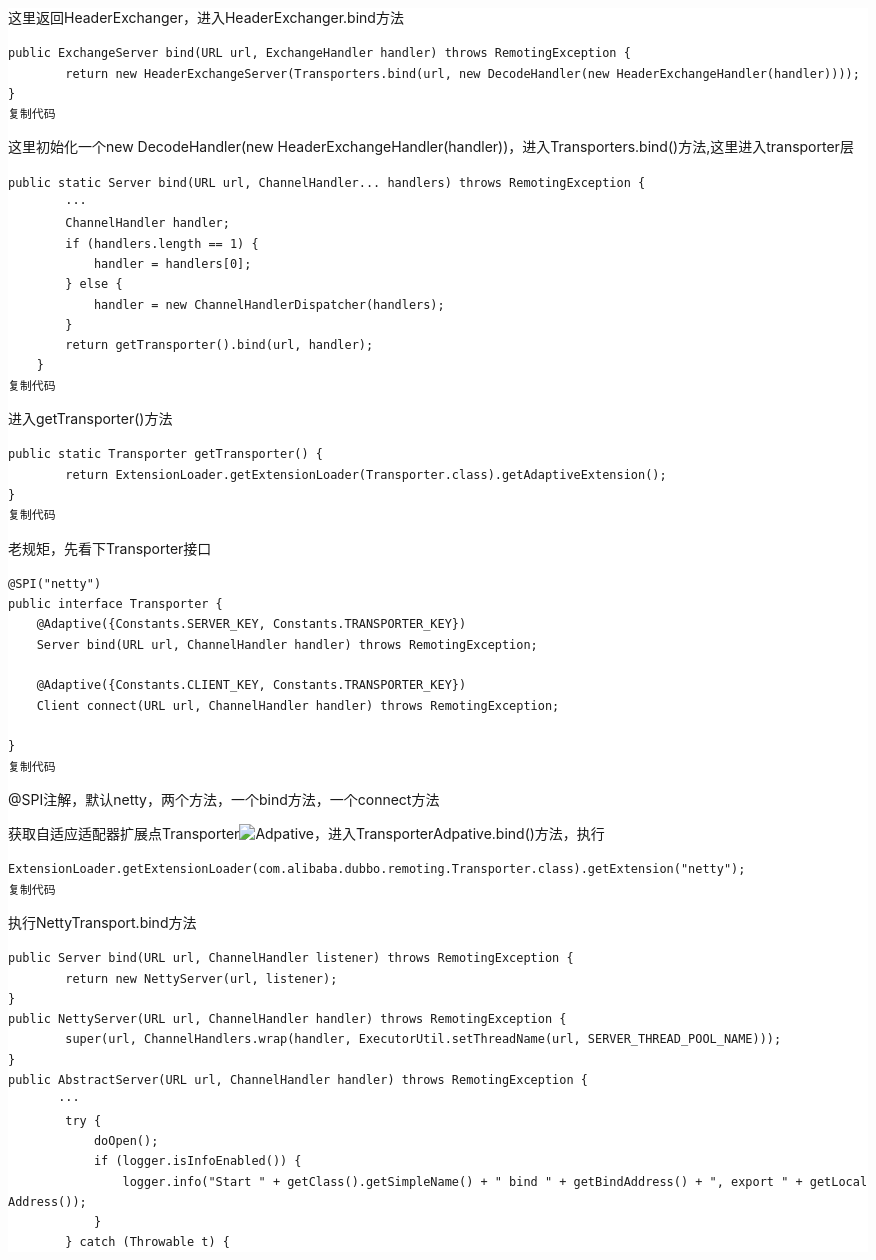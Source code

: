这里返回HeaderExchanger，进入HeaderExchanger.bind方法

    public ExchangeServer bind(URL url, ExchangeHandler handler) throws RemotingException {
            return new HeaderExchangeServer(Transporters.bind(url, new DecodeHandler(new HeaderExchangeHandler(handler))));
    }
    复制代码

这里初始化一个new DecodeHandler(new HeaderExchangeHandler(handler))，进入Transporters.bind()方法,这里进入transporter层

    public static Server bind(URL url, ChannelHandler... handlers) throws RemotingException {
            ···
            ChannelHandler handler;
            if (handlers.length == 1) {
                handler = handlers[0];
            } else {
                handler = new ChannelHandlerDispatcher(handlers);
            }
            return getTransporter().bind(url, handler);
        }
    复制代码

进入getTransporter()方法

    public static Transporter getTransporter() {
            return ExtensionLoader.getExtensionLoader(Transporter.class).getAdaptiveExtension();
    }
    复制代码

老规矩，先看下Transporter接口

    @SPI("netty")
    public interface Transporter {
        @Adaptive({Constants.SERVER_KEY, Constants.TRANSPORTER_KEY})
        Server bind(URL url, ChannelHandler handler) throws RemotingException;
        
        @Adaptive({Constants.CLIENT_KEY, Constants.TRANSPORTER_KEY})
        Client connect(URL url, ChannelHandler handler) throws RemotingException;
    
    }
    复制代码

@SPI注解，默认netty，两个方法，一个bind方法，一个connect方法

获取自适应适配器扩展点Transporter![Adpative，进入Transporter](https://juejin.im/equation?tex=Adpative%EF%BC%8C%E8%BF%9B%E5%85%A5Transporter)Adpative.bind()方法，执行

    ExtensionLoader.getExtensionLoader(com.alibaba.dubbo.remoting.Transporter.class).getExtension("netty");
    复制代码

执行NettyTransport.bind方法

    public Server bind(URL url, ChannelHandler listener) throws RemotingException {
            return new NettyServer(url, listener);
    }
    public NettyServer(URL url, ChannelHandler handler) throws RemotingException {
            super(url, ChannelHandlers.wrap(handler, ExecutorUtil.setThreadName(url, SERVER_THREAD_POOL_NAME)));
    }
    public AbstractServer(URL url, ChannelHandler handler) throws RemotingException {
           ···
            try {
                doOpen();
                if (logger.isInfoEnabled()) {
                    logger.info("Start " + getClass().getSimpleName() + " bind " + getBindAddress() + ", export " + getLocalAddress());
                }
            } catch (Throwable t) {
